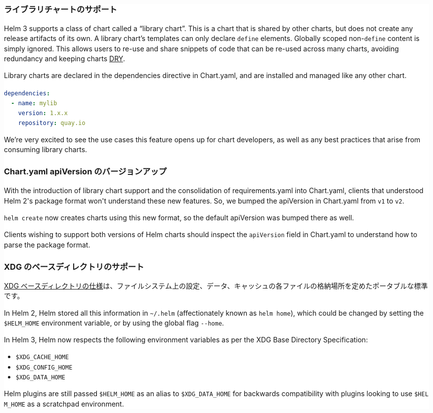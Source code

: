 
### ライブラリチャートのサポート

Helm 3 supports a class of chart called a “library chart”. This is a chart that
is shared by other charts, but does not create any release artifacts of its own.
A library chart’s templates can only declare `define` elements. Globally scoped
non-`define` content is simply ignored. This allows users to re-use and share
snippets of code that can be re-used across many charts, avoiding redundancy and
keeping charts [DRY](https://en.wikipedia.org/wiki/Don%27t_repeat_yourself).

Library charts are declared in the dependencies directive in Chart.yaml, and are
installed and managed like any other chart.

```yaml
dependencies:
  - name: mylib
    version: 1.x.x
    repository: quay.io
```

We’re very excited to see the use cases this feature opens up for chart
developers, as well as any best practices that arise from consuming library
charts.

### Chart.yaml apiVersion のバージョンアップ

With the introduction of library chart support and the consolidation of
requirements.yaml into Chart.yaml, clients that understood Helm 2's package
format won't understand these new features. So, we bumped the apiVersion in
Chart.yaml from `v1` to `v2`.

`helm create` now creates charts using this new format, so the default
apiVersion was bumped there as well.

Clients wishing to support both versions of Helm charts should inspect the
`apiVersion` field in Chart.yaml to understand how to parse the package format.

### XDG のベースディレクトリのサポート

[XDG ベースディレクトリの仕様](https://specifications.freedesktop.org/basedir-spec/basedir-spec-latest.html)は、ファイルシステム上の設定、データ、キャッシュの各ファイルの格納場所を定めたポータブルな標準です。

In Helm 2, Helm stored all this information in `~/.helm` (affectionately known
as `helm home`), which could be changed by setting the `$HELM_HOME` environment
variable, or by using the global flag `--home`.

In Helm 3, Helm now respects the following environment variables as per the XDG
Base Directory Specification:

- `$XDG_CACHE_HOME`
- `$XDG_CONFIG_HOME`
- `$XDG_DATA_HOME`

Helm plugins are still passed `$HELM_HOME` as an alias to `$XDG_DATA_HOME` for
backwards compatibility with plugins looking to use `$HELM_HOME` as a scratchpad
environment.
